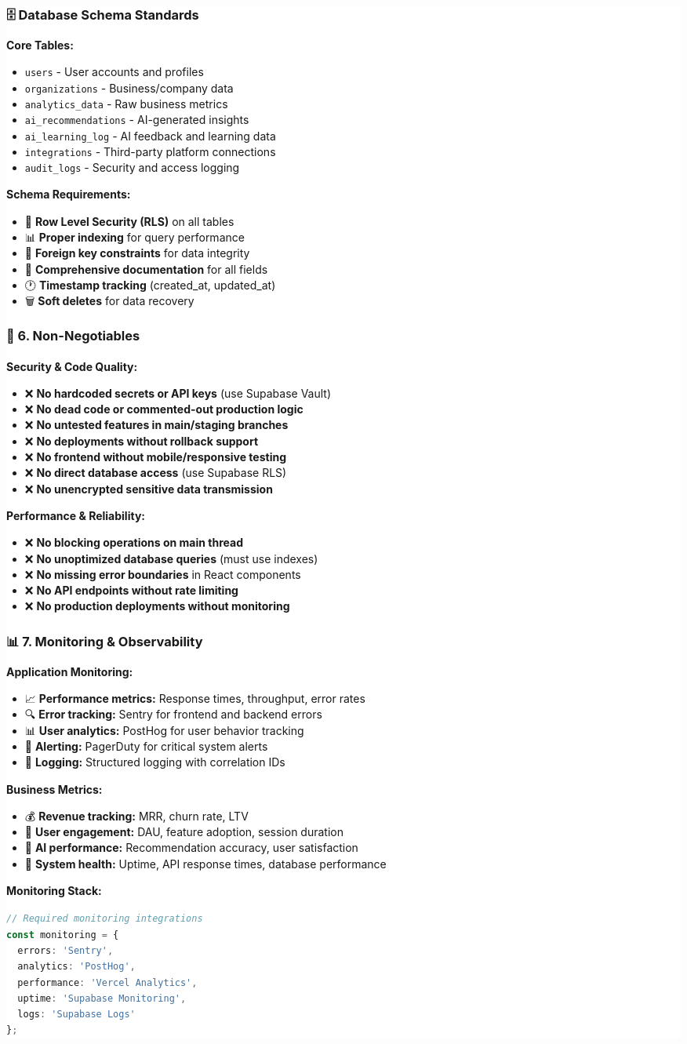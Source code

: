 ### 🗄️ Database Schema Standards

**Core Tables:**
- `users` - User accounts and profiles
- `organizations` - Business/company data
- `analytics_data` - Raw business metrics
- `ai_recommendations` - AI-generated insights
- `ai_learning_log` - AI feedback and learning data
- `integrations` - Third-party platform connections
- `audit_logs` - Security and access logging

**Schema Requirements:**
- 🔐 **Row Level Security (RLS)** on all tables
- 📊 **Proper indexing** for query performance
- 🔄 **Foreign key constraints** for data integrity
- 📝 **Comprehensive documentation** for all fields
- 🕐 **Timestamp tracking** (created_at, updated_at)
- 🗑️ **Soft deletes** for data recovery

### 🚨 6. Non-Negotiables

**Security & Code Quality:**
- ❌ **No hardcoded secrets or API keys** (use Supabase Vault)
- ❌ **No dead code or commented-out production logic**
- ❌ **No untested features in main/staging branches**
- ❌ **No deployments without rollback support**
- ❌ **No frontend without mobile/responsive testing**
- ❌ **No direct database access** (use Supabase RLS)
- ❌ **No unencrypted sensitive data transmission**

**Performance & Reliability:**
- ❌ **No blocking operations on main thread**
- ❌ **No unoptimized database queries** (must use indexes)
- ❌ **No missing error boundaries** in React components
- ❌ **No API endpoints without rate limiting**
- ❌ **No production deployments without monitoring**

### 📊 7. Monitoring & Observability

**Application Monitoring:**
- 📈 **Performance metrics:** Response times, throughput, error rates
- 🔍 **Error tracking:** Sentry for frontend and backend errors
- 📊 **User analytics:** PostHog for user behavior tracking
- 🚨 **Alerting:** PagerDuty for critical system alerts
- 📝 **Logging:** Structured logging with correlation IDs

**Business Metrics:**
- 💰 **Revenue tracking:** MRR, churn rate, LTV
- 👥 **User engagement:** DAU, feature adoption, session duration
- 🤖 **AI performance:** Recommendation accuracy, user satisfaction
- 🔄 **System health:** Uptime, API response times, database performance

**Monitoring Stack:**
```typescript
// Required monitoring integrations
const monitoring = {
  errors: 'Sentry',
  analytics: 'PostHog',
  performance: 'Vercel Analytics',
  uptime: 'Supabase Monitoring',
  logs: 'Supabase Logs'
};
```
